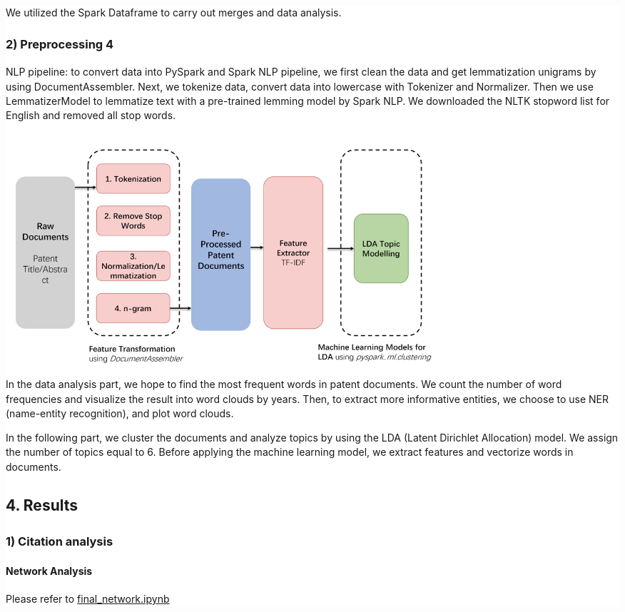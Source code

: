 We utilized the Spark Dataframe to carry out merges and data analysis.


### 2) Preprocessing 4
NLP pipeline: to convert data into PySpark and Spark NLP pipeline, we first clean the data and get lemmatization unigrams by using DocumentAssembler. Next, we tokenize data, convert data into lowercase with Tokenizer and Normalizer. Then we use LemmatizerModel to lemmatize text with a pre-trained lemming  model by Spark NLP. We downloaded the NLTK stopword list for English and removed all stop words. 

<img src="viz/1.png" width="600" >

In the data analysis part, we hope to find the most frequent words in patent documents. We count the number of word frequencies and visualize the result into word clouds by years. Then, to extract more informative entities, we choose to use NER (name-entity recognition), and plot word clouds. 

In the following part, we cluster the documents and analyze topics by using the LDA (Latent Dirichlet Allocation) model. We assign the number of topics equal to 6. Before applying the machine learning model, we extract features and vectorize words in documents. 


## 4. Results

### 1) Citation analysis 

#### Network Analysis
Please refer to [final_network.ipynb](https://github.com/lsc4ss-s21/final-project-boom-shaka-laka/blob/main/final_network.ipynb)
